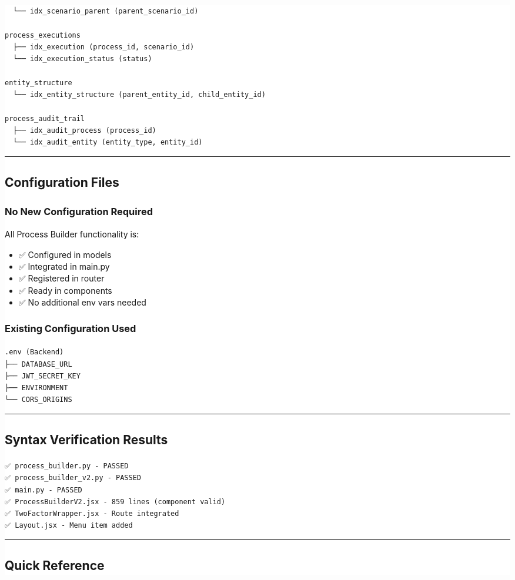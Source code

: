 ```
  └── idx_scenario_parent (parent_scenario_id)

process_executions
  ├── idx_execution (process_id, scenario_id)
  └── idx_execution_status (status)

entity_structure
  └── idx_entity_structure (parent_entity_id, child_entity_id)

process_audit_trail
  ├── idx_audit_process (process_id)
  └── idx_audit_entity (entity_type, entity_id)
```

---

## Configuration Files

### No New Configuration Required

All Process Builder functionality is:
- ✅ Configured in models
- ✅ Integrated in main.py
- ✅ Registered in router
- ✅ Ready in components
- ✅ No additional env vars needed

### Existing Configuration Used
```
.env (Backend)
├── DATABASE_URL
├── JWT_SECRET_KEY
├── ENVIRONMENT
└── CORS_ORIGINS
```

---

## Syntax Verification Results

```
✅ process_builder.py - PASSED
✅ process_builder_v2.py - PASSED
✅ main.py - PASSED
✅ ProcessBuilderV2.jsx - 859 lines (component valid)
✅ TwoFactorWrapper.jsx - Route integrated
✅ Layout.jsx - Menu item added
```

---

## Quick Reference
